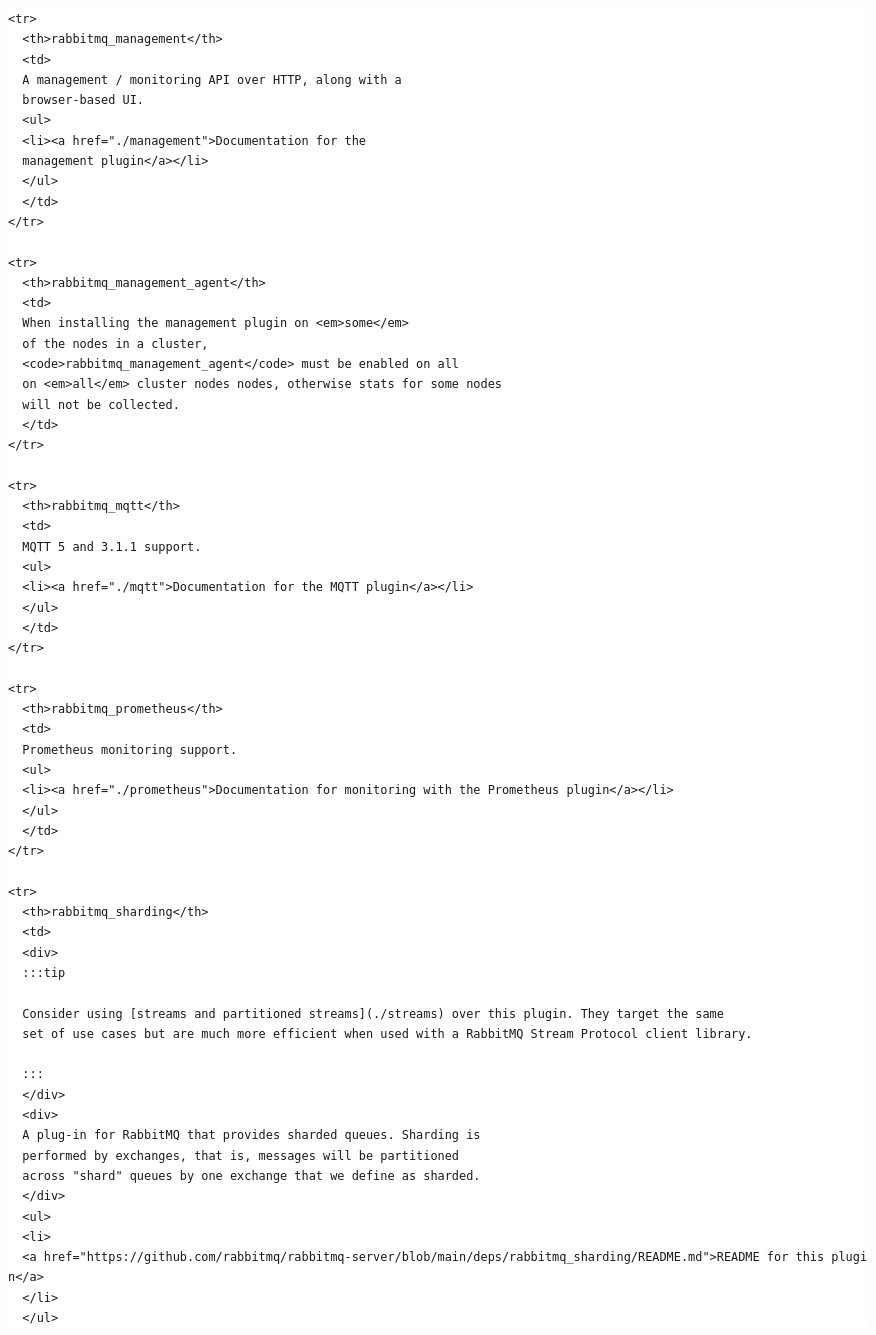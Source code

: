     <tr>
      <th>rabbitmq_management</th>
      <td>
      A management / monitoring API over HTTP, along with a
      browser-based UI.
      <ul>
      <li><a href="./management">Documentation for the
      management plugin</a></li>
      </ul>
      </td>
    </tr>

    <tr>
      <th>rabbitmq_management_agent</th>
      <td>
      When installing the management plugin on <em>some</em>
      of the nodes in a cluster,
      <code>rabbitmq_management_agent</code> must be enabled on all
      on <em>all</em> cluster nodes nodes, otherwise stats for some nodes
      will not be collected.
      </td>
    </tr>

    <tr>
      <th>rabbitmq_mqtt</th>
      <td>
      MQTT 5 and 3.1.1 support.
      <ul>
      <li><a href="./mqtt">Documentation for the MQTT plugin</a></li>
      </ul>
      </td>
    </tr>

    <tr>
      <th>rabbitmq_prometheus</th>
      <td>
      Prometheus monitoring support.
      <ul>
      <li><a href="./prometheus">Documentation for monitoring with the Prometheus plugin</a></li>
      </ul>
      </td>
    </tr>

    <tr>
      <th>rabbitmq_sharding</th>
      <td>
      <div>
      :::tip

      Consider using [streams and partitioned streams](./streams) over this plugin. They target the same
      set of use cases but are much more efficient when used with a RabbitMQ Stream Protocol client library.

      :::
      </div>
      <div>
      A plug-in for RabbitMQ that provides sharded queues. Sharding is
      performed by exchanges, that is, messages will be partitioned
      across "shard" queues by one exchange that we define as sharded.
      </div>
      <ul>
      <li>
      <a href="https://github.com/rabbitmq/rabbitmq-server/blob/main/deps/rabbitmq_sharding/README.md">README for this plugin</a>
      </li>
      </ul>